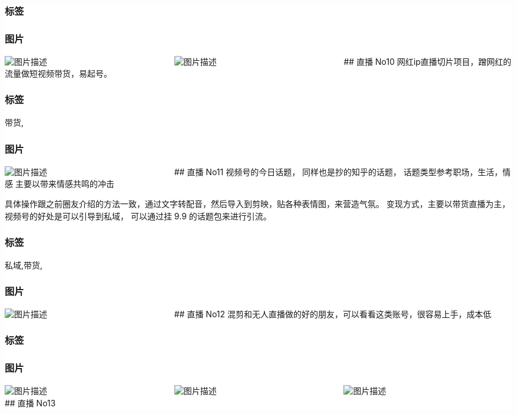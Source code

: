 ### 标签

### 图片
<div style="width: 33%;display: inline-block ">
  <img src="https://images.zsxq.com/FkPy2saFyWtBaM4zWRNwDFe8zvTl?imageMogr2/auto-orient/thumbnail/800x/format/jpg/blur/1x0/quality/75&e=1693497599&s=yjjtjmjyvjvtjyt&token=kIxbL07-8jAj8w1n4s9zv64FuZZNEATmlU_Vm6zD:C5gJi7Yx17uzg3drsUnIMLQe_DY=" alt="图片描述">
</div>
<div style="width: 33%;display: inline-block ">
  <img src="https://images.zsxq.com/FsiNRCxJYXjp0LlQcFYrdpW1FHkI?imageMogr2/auto-orient/thumbnail/800x/format/jpg/blur/1x0/quality/75&e=1693497599&s=yjjtjmjyvjvtjyt&token=kIxbL07-8jAj8w1n4s9zv64FuZZNEATmlU_Vm6zD:5ZlrMEZ64s11lX43xn3Tr5qJfwo=" alt="图片描述">
</div>
## 直播 No10
 网红ip直播切片项目，蹭网红的流量做短视频带货，易起号。

### 标签
带货,
### 图片
<div style="width: 33%;display: inline-block ">
  <img src="https://images.zsxq.com/Fu9UO0hWRBwvKaY_g1saS8fqNYJB?imageMogr2/auto-orient/thumbnail/800x/format/jpg/blur/1x0/quality/75&e=1693497599&s=yjjtjmjyvjvtjyt&token=kIxbL07-8jAj8w1n4s9zv64FuZZNEATmlU_Vm6zD:Yi5N0uJER7jVQreD-q0jEGIeQuY=" alt="图片描述">
</div>
## 直播 No11
视频号的今日话题，
同样也是抄的知乎的话题，
话题类型参考职场，生活，情感
主要以带来情感共鸣的冲击

具体操作跟之前圈友介绍的方法一致，通过文字转配音，然后导入到剪映，贴各种表情图，来营造气氛。
变现方式，主要以带货直播为主，
视频号的好处是可以引导到私域，
可以通过挂 9.9 的话题包来进行引流。


### 标签
私域,带货,
### 图片
<div style="width: 33%;display: inline-block ">
  <img src="https://images.zsxq.com/FsVfKGqMQWlD1KAdWax3IE9DG6zV?imageMogr2/auto-orient/thumbnail/800x/format/jpg/blur/1x0/quality/75&e=1693497599&s=yjjtjmjyvjvtjyt&token=kIxbL07-8jAj8w1n4s9zv64FuZZNEATmlU_Vm6zD:i3PPcONsIj6_3cGnqKQZ2sq9z4I=" alt="图片描述">
</div>
## 直播 No12
 混剪和无人直播做的好的朋友，可以看看这类账号，很容易上手，成本低

### 标签

### 图片
<div style="width: 33%;display: inline-block ">
  <img src="https://images.zsxq.com/Fg5_eXR186vofAKYqi9kzMQj3ep2?imageMogr2/auto-orient/thumbnail/800x/format/jpg/blur/1x0/quality/75&e=1693497599&s=yjjtjmjyvjvtjyt&token=kIxbL07-8jAj8w1n4s9zv64FuZZNEATmlU_Vm6zD:kQq0nRfs3CWJNhY_98AFRFfrIJ0=" alt="图片描述">
</div>
<div style="width: 33%;display: inline-block ">
  <img src="https://images.zsxq.com/Fu5UXzlCxGIzgub6GbmtiuY0BKES?imageMogr2/auto-orient/thumbnail/800x/format/jpg/blur/1x0/quality/75&e=1693497599&s=yjjtjmjyvjvtjyt&token=kIxbL07-8jAj8w1n4s9zv64FuZZNEATmlU_Vm6zD:0dUeQnWmaTdettr6FfvkNP4V9ks=" alt="图片描述">
</div>
<div style="width: 33%;display: inline-block ">
  <img src="https://images.zsxq.com/FrTfFiM8rDUe_zjuLIAtS8akC6S9?imageMogr2/auto-orient/thumbnail/800x/format/jpg/blur/1x0/quality/75&e=1693497599&s=yjjtjmjyvjvtjyt&token=kIxbL07-8jAj8w1n4s9zv64FuZZNEATmlU_Vm6zD:QHaIqn7uNI-UbANVwq9I8x6OoGo=" alt="图片描述">
</div>
## 直播 No13